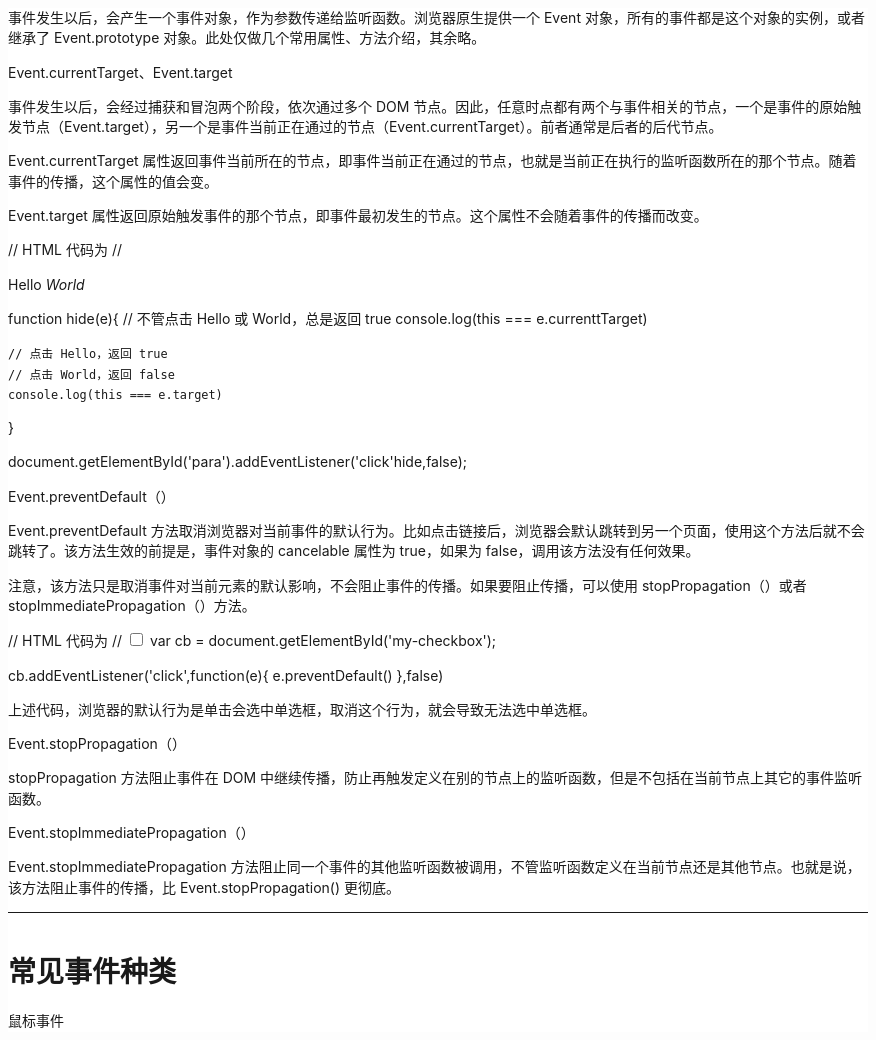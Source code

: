 事件发生以后，会产生一个事件对象，作为参数传递给监听函数。浏览器原生提供一个 Event 对象，所有的事件都是这个对象的实例，或者继承了 Event.prototype 对象。此处仅做几个常用属性、方法介绍，其余略。

Event.currentTarget、Event.target

事件发生以后，会经过捕获和冒泡两个阶段，依次通过多个 DOM 节点。因此，任意时点都有两个与事件相关的节点，一个是事件的原始触发节点（Event.target），另一个是事件当前正在通过的节点（Event.currentTarget）。前者通常是后者的后代节点。

Event.currentTarget 属性返回事件当前所在的节点，即事件当前正在通过的节点，也就是当前正在执行的监听函数所在的那个节点。随着事件的传播，这个属性的值会变。

Event.target 属性返回原始触发事件的那个节点，即事件最初发生的节点。这个属性不会随着事件的传播而改变。

// HTML 代码为
// <p id="para">Hello <em>World</em></p>

function hide(e){
    // 不管点击 Hello 或 World，总是返回 true
    console.log(this === e.currenttTarget)
    
    // 点击 Hello，返回 true
    // 点击 World，返回 false
    console.log(this === e.target)
}

document.getElementById('para').addEventListener('click'hide,false);



Event.preventDefault（）

Event.preventDefault 方法取消浏览器对当前事件的默认行为。比如点击链接后，浏览器会默认跳转到另一个页面，使用这个方法后就不会跳转了。该方法生效的前提是，事件对象的 cancelable 属性为 true，如果为 false，调用该方法没有任何效果。

注意，该方法只是取消事件对当前元素的默认影响，不会阻止事件的传播。如果要阻止传播，可以使用 stopPropagation（）或者 stopImmediatePropagation（）方法。

// HTML 代码为
// <input type="checkbox" id="my-checkbox" />
var cb = document.getElementById('my-checkbox');

cb.addEventListener('click',function(e){
    e.preventDefault()
},false)


上述代码，浏览器的默认行为是单击会选中单选框，取消这个行为，就会导致无法选中单选框。

Event.stopPropagation（）

stopPropagation 方法阻止事件在 DOM 中继续传播，防止再触发定义在别的节点上的监听函数，但是不包括在当前节点上其它的事件监听函数。

Event.stopImmediatePropagation（）

Event.stopImmediatePropagation 方法阻止同一个事件的其他监听函数被调用，不管监听函数定义在当前节点还是其他节点。也就是说，该方法阻止事件的传播，比 Event.stopPropagation() 更彻底。

--------------------------------------------------------------------------------

# 常见事件种类

鼠标事件
